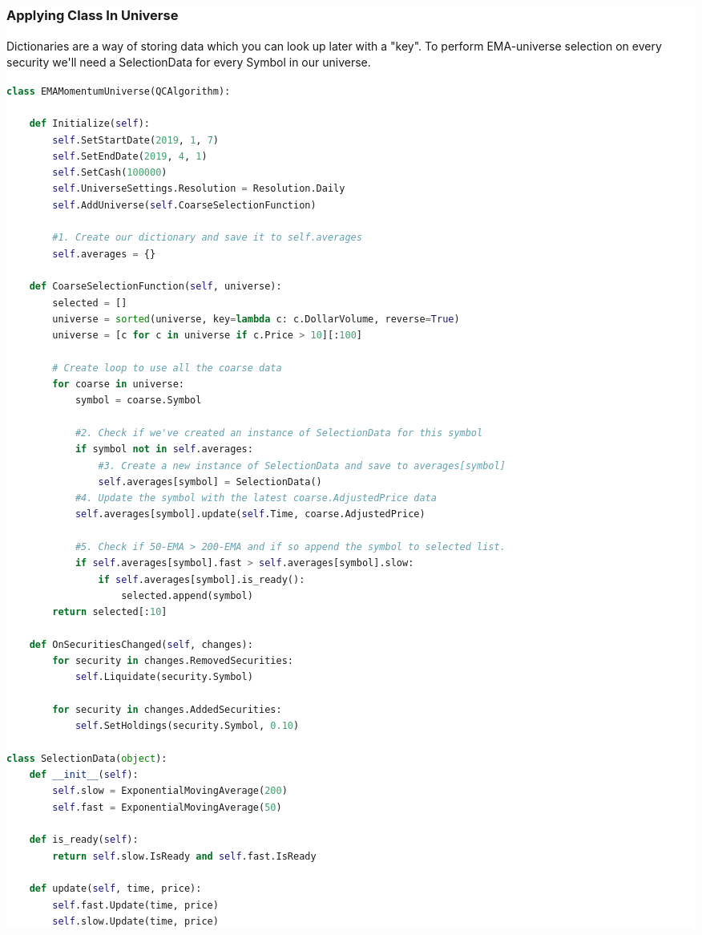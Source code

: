 ### Applying Class In Universe
Dictionaries are a way of storing data which you can look up later with a "key". 
To perform EMA-universe selection on every security we'll need a SelectionData for every Symbol in our universe.
```python
class EMAMomentumUniverse(QCAlgorithm):
    
    def Initialize(self):
        self.SetStartDate(2019, 1, 7)
        self.SetEndDate(2019, 4, 1)
        self.SetCash(100000)
        self.UniverseSettings.Resolution = Resolution.Daily
        self.AddUniverse(self.CoarseSelectionFunction)
        
        #1. Create our dictionary and save it to self.averages
        self.averages = {}
    
    def CoarseSelectionFunction(self, universe):  
        selected = []
        universe = sorted(universe, key=lambda c: c.DollarVolume, reverse=True)  
        universe = [c for c in universe if c.Price > 10][:100]
        
        # Create loop to use all the coarse data
        for coarse in universe:  
            symbol = coarse.Symbol 
            
            #2. Check if we've created an instance of SelectionData for this symbol
            if symbol not in self.averages:
                #3. Create a new instance of SelectionData and save to averages[symbol]
                self.averages[symbol] = SelectionData()
            #4. Update the symbol with the latest coarse.AdjustedPrice data
            self.averages[symbol].update(self.Time, coarse.AdjustedPrice)
            
            #5. Check if 50-EMA > 200-EMA and if so append the symbol to selected list.
            if self.averages[symbol].fast > self.averages[symbol].slow:
                if self.averages[symbol].is_ready():
                    selected.append(symbol)
        return selected[:10]
        
    def OnSecuritiesChanged(self, changes):
        for security in changes.RemovedSecurities:
            self.Liquidate(security.Symbol)
       
        for security in changes.AddedSecurities:
            self.SetHoldings(security.Symbol, 0.10)
            
class SelectionData(object):
    def __init__(self):
        self.slow = ExponentialMovingAverage(200)
        self.fast = ExponentialMovingAverage(50)
    
    def is_ready(self):
        return self.slow.IsReady and self.fast.IsReady
    
    def update(self, time, price):
        self.fast.Update(time, price)
        self.slow.Update(time, price)

```
